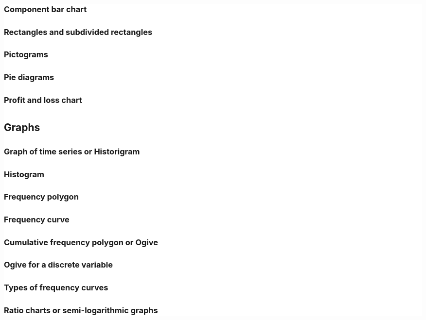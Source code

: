### Component bar chart

### Rectangles and subdivided rectangles

### Pictograms

### Pie diagrams

### Profit and loss chart

## Graphs

### Graph of time series or Historigram

### Histogram

### Frequency polygon

### Frequency curve

### Cumulative frequency polygon or Ogive

### Ogive for a discrete variable

### Types of frequency curves

### Ratio charts or semi-logarithmic graphs
